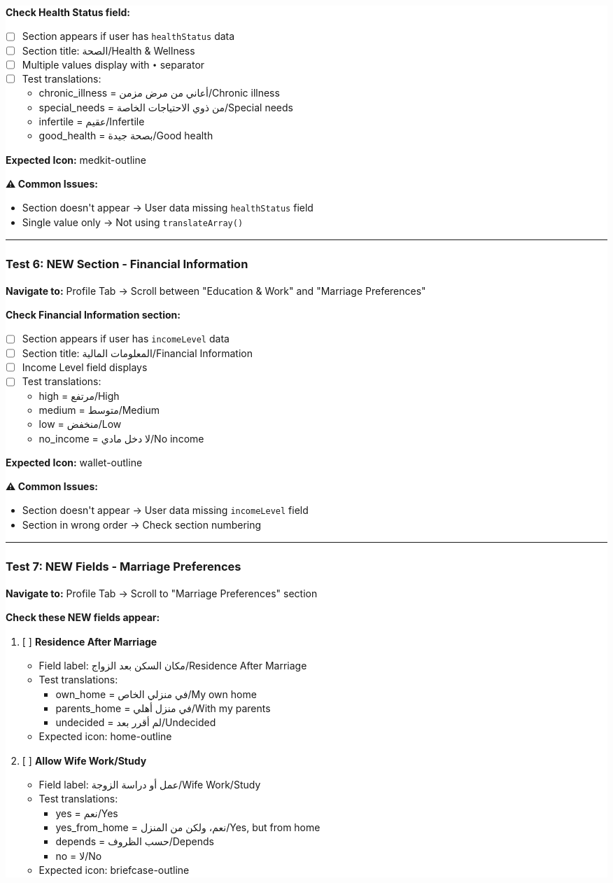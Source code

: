 **Check Health Status field:**
- [ ] Section appears if user has `healthStatus` data
- [ ] Section title: الصحة/Health & Wellness
- [ ] Multiple values display with `•` separator
- [ ] Test translations:
  - chronic_illness = أعاني من مرض مزمن/Chronic illness
  - special_needs = من ذوي الاحتياجات الخاصة/Special needs
  - infertile = عقيم/Infertile
  - good_health = بصحة جيدة/Good health

**Expected Icon:** medkit-outline

**⚠️ Common Issues:**
- Section doesn't appear → User data missing `healthStatus` field
- Single value only → Not using `translateArray()`

---

### Test 6: NEW Section - Financial Information
**Navigate to:** Profile Tab → Scroll between "Education & Work" and "Marriage Preferences"

**Check Financial Information section:**
- [ ] Section appears if user has `incomeLevel` data
- [ ] Section title: المعلومات المالية/Financial Information
- [ ] Income Level field displays
- [ ] Test translations:
  - high = مرتفع/High
  - medium = متوسط/Medium
  - low = منخفض/Low
  - no_income = لا دخل مادي/No income

**Expected Icon:** wallet-outline

**⚠️ Common Issues:**
- Section doesn't appear → User data missing `incomeLevel` field
- Section in wrong order → Check section numbering

---

### Test 7: NEW Fields - Marriage Preferences
**Navigate to:** Profile Tab → Scroll to "Marriage Preferences" section

**Check these NEW fields appear:**
1. [ ] **Residence After Marriage**
   - Field label: مكان السكن بعد الزواج/Residence After Marriage
   - Test translations:
     - own_home = في منزلي الخاص/My own home
     - parents_home = في منزل أهلي/With my parents
     - undecided = لم أقرر بعد/Undecided
   - Expected icon: home-outline

2. [ ] **Allow Wife Work/Study**
   - Field label: عمل أو دراسة الزوجة/Wife Work/Study
   - Test translations:
     - yes = نعم/Yes
     - yes_from_home = نعم، ولكن من المنزل/Yes, but from home
     - depends = حسب الظروف/Depends
     - no = لا/No
   - Expected icon: briefcase-outline

